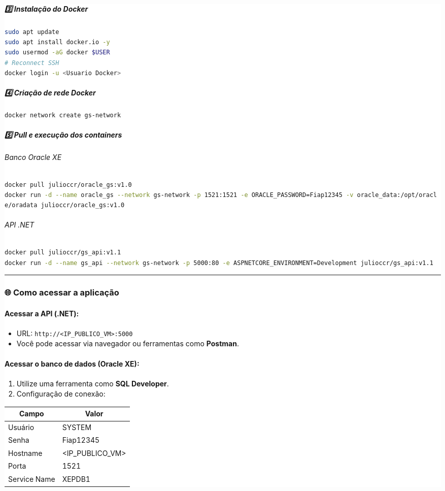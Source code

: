 ##### 3️⃣ Instalação do Docker

```bash
sudo apt update
sudo apt install docker.io -y
sudo usermod -aG docker $USER
# Reconnect SSH
docker login -u <Usuario Docker>
```

##### 4️⃣ Criação de rede Docker

```bash
docker network create gs-network
```

##### 5️⃣ Pull e execução dos containers

###### Banco Oracle XE

```bash
docker pull julioccr/oracle_gs:v1.0
docker run -d --name oracle_gs --network gs-network -p 1521:1521 -e ORACLE_PASSWORD=Fiap12345 -v oracle_data:/opt/oracle/oradata julioccr/oracle_gs:v1.0
```

###### API .NET

```bash
docker pull julioccr/gs_api:v1.1
docker run -d --name gs_api --network gs-network -p 5000:80 -e ASPNETCORE_ENVIRONMENT=Development julioccr/gs_api:v1.1
```

---

### 🌐 Como acessar a aplicação

#### Acessar a API (.NET):

- URL: `http://<IP_PUBLICO_VM>:5000`  
- Você pode acessar via navegador ou ferramentas como **Postman**.

#### Acessar o banco de dados (Oracle XE):

1. Utilize uma ferramenta como **SQL Developer**.  
2. Configuração de conexão:

| Campo | Valor |
|-------|-------|
| Usuário | SYSTEM |
| Senha | Fiap12345 |
| Hostname | <IP_PUBLICO_VM> |
| Porta | 1521 |
| Service Name | XEPDB1 |
